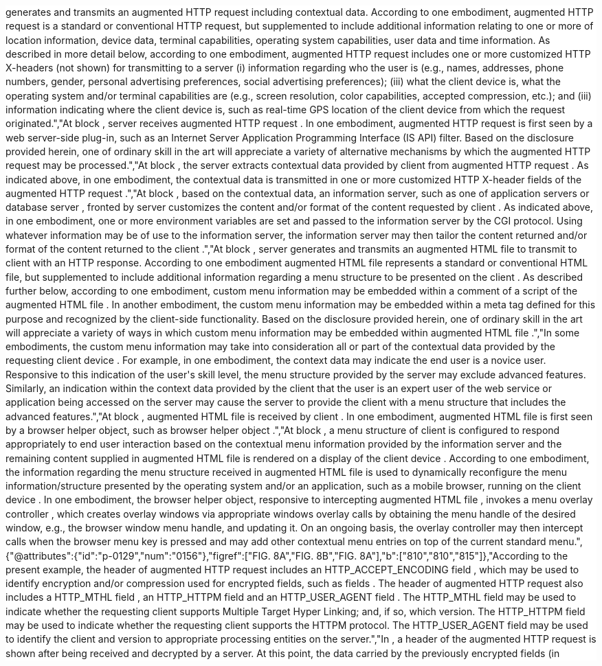 generates and transmits an augmented HTTP request  including contextual data. According to one embodiment, augmented HTTP request  is a standard or conventional HTTP request, but supplemented to include additional information relating to one or more of location information, device data, terminal capabilities, operating system capabilities, user data and time information. As described in more detail below, according to one embodiment, augmented HTTP request  includes one or more customized HTTP X-headers (not shown) for transmitting to a server  (i) information regarding who the user is (e.g., names, addresses, phone numbers, gender, personal advertising preferences, social advertising preferences); (iii) what the client device is, what the operating system and\/or terminal capabilities are (e.g., screen resolution, color capabilities, accepted compression, etc.); and (iii) information indicating where the client device is, such as real-time GPS location of the client device from which the request originated.","At block , server  receives augmented HTTP request . In one embodiment, augmented HTTP request  is first seen by a web server-side plug-in, such as an Internet Server Application Programming Interface (IS API) filter. Based on the disclosure provided herein, one of ordinary skill in the art will appreciate a variety of alternative mechanisms by which the augmented HTTP request  may be processed.","At block , the server  extracts contextual data provided by client  from augmented HTTP request . As indicated above, in one embodiment, the contextual data is transmitted in one or more customized HTTP X-header fields of the augmented HTTP request .","At block , based on the contextual data, an information server, such as one of application servers  or database server , fronted by server  customizes the content and\/or format of the content requested by client . As indicated above, in one embodiment, one or more environment variables are set and passed to the information server by the CGI protocol. Using whatever information may be of use to the information server, the information server may then tailor the content returned and\/or format of the content returned to the client .","At block , server  generates and transmits an augmented HTML file  to transmit to client  with an HTTP response. According to one embodiment augmented HTML file  represents a standard or conventional HTML file, but supplemented to include additional information regarding a menu structure to be presented on the client . As described further below, according to one embodiment, custom menu information may be embedded within a comment of a script of the augmented HTML file . In another embodiment, the custom menu information may be embedded within a meta tag defined for this purpose and recognized by the client-side functionality. Based on the disclosure provided herein, one of ordinary skill in the art will appreciate a variety of ways in which custom menu information may be embedded within augmented HTML file .","In some embodiments, the custom menu information may take into consideration all or part of the contextual data provided by the requesting client device . For example, in one embodiment, the context data may indicate the end user is a novice user. Responsive to this indication of the user's skill level, the menu structure provided by the server  may exclude advanced features. Similarly, an indication within the context data provided by the client  that the user is an expert user of the web service or application being accessed on the server  may cause the server  to provide the client  with a menu structure that includes the advanced features.","At block , augmented HTML file  is received by client . In one embodiment, augmented HTML file  is first seen by a browser helper object, such as browser helper object .","At block , a menu structure of client  is configured to respond appropriately to end user interaction based on the contextual menu information provided by the information server and the remaining content supplied in augmented HTML file  is rendered on a display of the client device . According to one embodiment, the information regarding the menu structure received in augmented HTML file  is used to dynamically reconfigure the menu information\/structure presented by the operating system and\/or an application, such as a mobile browser, running on the client device . In one embodiment, the browser helper object, responsive to intercepting augmented HTML file , invokes a menu overlay controller , which creates overlay windows via appropriate windows overlay calls by obtaining the menu handle of the desired window, e.g., the browser window menu handle, and updating it. On an ongoing basis, the overlay controller  may then intercept calls when the browser menu key is pressed and may add other contextual menu entries on top of the current standard menu.",{"@attributes":{"id":"p-0129","num":"0156"},"figref":["FIG. 8A","FIG. 8B","FIG. 8A"],"b":["810","810","815"]},"According to the present example, the header of augmented HTTP request  includes an HTTP_ACCEPT_ENCODING field , which may be used to identify encryption and\/or compression used for encrypted fields, such as fields . The header of augmented HTTP request  also includes a HTTP_MTHL field , an HTTP_HTTPM field  and an HTTP_USER_AGENT field . The HTTP_MTHL field  may be used to indicate whether the requesting client supports Multiple Target Hyper Linking; and, if so, which version. The HTTP_HTTPM field  may be used to indicate whether the requesting client supports the HTTPM protocol. The HTTP_USER_AGENT field  may be used to identify the client and version to appropriate processing entities on the server.","In , a header of the augmented HTTP request  is shown after being received and decrypted by a server. At this point, the data carried by the previously encrypted fields  (in